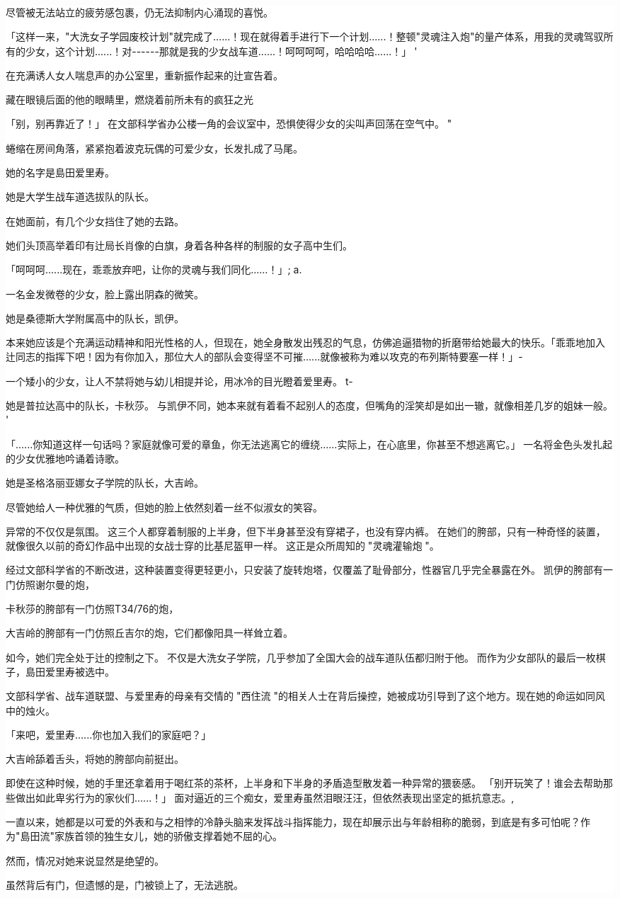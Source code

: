 尽管被无法站立的疲劳感包裹，仍无法抑制内心涌现的喜悦。

「这样一来，"大洗女子学园废校计划"就完成了......！现在就得着手进行下一个计划......！整顿"灵魂注入炮"的量产体系，用我的灵魂驾驭所有的少女，这个计划......！对------那就是我的少女战车道......！呵呵呵呵，哈哈哈哈......！」 '

在充满诱人女人喘息声的办公室里，重新振作起来的辻宣告着。

藏在眼镜后面的他的眼睛里，燃烧着前所未有的疯狂之光

「别，别再靠近了！」 在文部科学省办公楼一角的会议室中，恐惧使得少女的尖叫声回荡在空气中。 "

蜷缩在房间角落，紧紧抱着波克玩偶的可爱少女，长发扎成了马尾。

她的名字是島田爱里寿。

她是大学生战车道选拔队的队长。

在她面前，有几个少女挡住了她的去路。

她们头顶高举着印有辻局长肖像的白旗，身着各种各样的制服的女子高中生们。

「呵呵呵......现在，乖乖放弃吧，让你的灵魂与我们同化......！」; a.

一名金发微卷的少女，脸上露出阴森的微笑。

她是桑德斯大学附属高中的队长，凯伊。

本来她应该是个充满运动精神和阳光性格的人，但现在，她全身散发出残忍的气息，仿佛追逼猎物的折磨带给她最大的快乐。「乖乖地加入辻同志的指挥下吧！因为有你加入，那位大人的部队会变得坚不可摧......就像被称为难以攻克的布列斯特要塞一样！」-

一个矮小的少女，让人不禁将她与幼儿相提并论，用冰冷的目光瞪着爱里寿。 t-

她是普拉达高中的队长，卡秋莎。 与凯伊不同，她本来就有着看不起别人的态度，但嘴角的淫笑却是如出一辙，就像相差几岁的姐妹一般。 '

「......你知道这样一句话吗？家庭就像可爱的章鱼，你无法逃离它的缠绕......实际上，在心底里，你甚至不想逃离它。」 一名将金色头发扎起的少女优雅地吟诵着诗歌。

她是圣格洛丽亚娜女子学院的队长，大吉岭。

尽管她给人一种优雅的气质，但她的脸上依然刻着一丝不似淑女的笑容。

异常的不仅仅是氛围。 这三个人都穿着制服的上半身，但下半身甚至没有穿裙子，也没有穿内裤。 在她们的胯部，只有一种奇怪的装置，就像很久以前的奇幻作品中出现的女战士穿的比基尼盔甲一样。 这正是众所周知的 "灵魂灌输炮 "。

经过文部科学省的不断改进，这种装置变得更轻更小，只安装了旋转炮塔，仅覆盖了耻骨部分，性器官几乎完全暴露在外。 凯伊的胯部有一门仿照谢尔曼的炮，

卡秋莎的胯部有一门仿照T34/76的炮，

大吉岭的胯部有一门仿照丘吉尔的炮，它们都像阳具一样耸立着。

如今，她们完全处于辻的控制之下。 不仅是大洗女子学院，几乎参加了全国大会的战车道队伍都归附于他。 而作为少女部队的最后一枚棋子，島田爱里寿被选中。

文部科学省、战车道联盟、与爱里寿的母亲有交情的 "西住流 "的相关人士在背后操控，她被成功引导到了这个地方。现在她的命运如同风中的烛火。

「来吧，爱里寿......你也加入我们的家庭吧？」

大吉岭舔着舌头，将她的胯部向前挺出。

即使在这种时候，她的手里还拿着用于喝红茶的茶杯，上半身和下半身的矛盾造型散发着一种异常的猥亵感。 「别开玩笑了！谁会去帮助那些做出如此卑劣行为的家伙们......！」 面对逼近的三个痴女，爱里寿虽然泪眼汪汪，但依然表现出坚定的抵抗意志。,

一直以来，她都是以可爱的外表和与之相悖的冷静头脑来发挥战斗指挥能力，现在却展示出与年龄相称的脆弱，到底是有多可怕呢？作为"島田流"家族首领的独生女儿，她的骄傲支撑着她不屈的心。

然而，情况对她来说显然是绝望的。

虽然背后有门，但遗憾的是，门被锁上了，无法逃脱。
